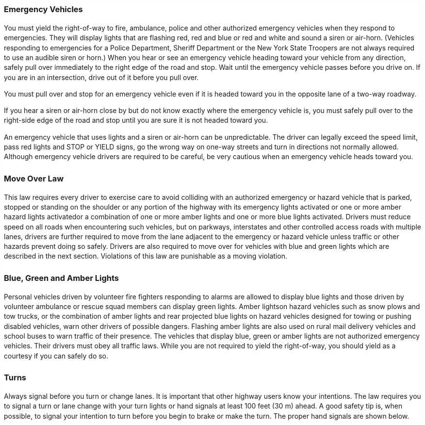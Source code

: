 ### Emergency Vehicles

You must yield the right-of-way to fire, ambulance, police and other authorized emergency vehicles when they respond to emergencies. They will display lights that are flashing red, red and blue or red and white and sound a siren or air-horn. (Vehicles responding to emergencies for a Police Department, Sheriff Department or the New York State Troopers are not always required to use an audible siren or horn.) When you hear or see an emergency vehicle heading toward your vehicle from any direction, safely pull over immediately to the right edge of the road and stop. Wait until the emergency vehicle passes before you drive on. If you are in an intersection, drive out of it before you pull over.

You must pull over and stop for an emergency vehicle even if it is headed toward you in the opposite lane of a two-way roadway.

If you hear a siren or air-horn close by but do not know exactly where the emergency vehicle is, you must safely pull over to the right-side edge of the road and stop until you are sure it is not headed toward you.

An emergency vehicle that uses lights and a siren or air-horn can be unpredictable. The driver can legally exceed the speed limit, pass red lights and STOP or YIELD signs, go the wrong way on one-way streets and turn in directions not normally allowed. Although emergency vehicle drivers are required to be careful, be very cautious when an emergency vehicle heads toward you.

### Move Over Law

This law requires every driver to exercise care to avoid colliding with an authorized emergency or hazard vehicle that is parked, stopped or standing on the shoulder or any portion of the highway with its emergency lights activated or one or more amber hazard lights activated ​or a combination of one or more amber lights and one or more blue lights activated. Drivers must reduce speed on all roads when encountering such vehicles, but on parkways, interstates and other controlled access roads with multiple lanes, drivers are further required to move from the lane adjacent to the emergency or hazard vehicle unless traffic or other hazards prevent doing so safely. Drivers are also required to move over for vehicles with blue and green lights which are described in the next section. Violations of this law are punishable as a moving violation.

### Blue, Green and Amber Lights

Personal vehicles driven by volunteer fire fighters responding to alarms are allowed to display blue lights and those driven by volunteer ambulance or rescue squad members can display green lights. Amber lights ​on hazard vehicles such as snow plows and tow trucks, or the combination of amber lights and rear projected blue lights on hazard vehicles designed for towing or pushing disabled vehicles, warn other drivers of possible dangers. Flashing amber lights are also used on rural mail delivery vehicles and school buses to warn traffic of their presence. The vehicles that display blue, green or amber lights are not authorized emergency vehicles. Their drivers must obey all traffic laws. While you are not required to yield the right-of-way, you should yield as a courtesy if you can safely do so.

### Turns

Always signal before you turn or change lanes. It is important that other highway users know your intentions. The law requires you to signal a turn or lane change with your turn lights or hand signals at least 100 feet (30 m) ahead. A good safety tip is, when possible, to signal your intention to turn before you begin to brake or make the turn. The proper hand signals are shown below.
